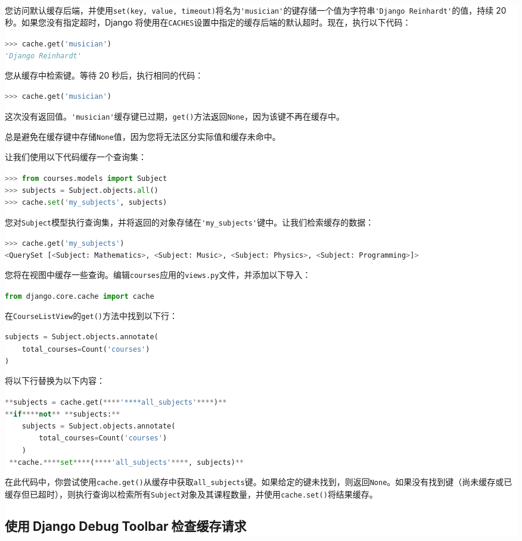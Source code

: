 您访问默认缓存后端，并使用`set(key, value, timeout)`将名为`'musician'`的键存储一个值为字符串`'Django Reinhardt'`的值，持续 20 秒。如果您没有指定超时，Django 将使用在`CACHES`设置中指定的缓存后端的默认超时。现在，执行以下代码：

```py
>>> cache.get('musician')
'Django Reinhardt' 
```

您从缓存中检索键。等待 20 秒后，执行相同的代码：

```py
>>> cache.get('musician') 
```

这次没有返回值。`'musician'`缓存键已过期，`get()`方法返回`None`，因为该键不再在缓存中。

总是避免在缓存键中存储`None`值，因为您将无法区分实际值和缓存未命中。

让我们使用以下代码缓存一个查询集：

```py
>>> from courses.models import Subject
>>> subjects = Subject.objects.all()
>>> cache.set('my_subjects', subjects) 
```

您对`Subject`模型执行查询集，并将返回的对象存储在`'my_subjects'`键中。让我们检索缓存的数据：

```py
>>> cache.get('my_subjects')
<QuerySet [<Subject: Mathematics>, <Subject: Music>, <Subject: Physics>, <Subject: Programming>]> 
```

您将在视图中缓存一些查询。编辑`courses`应用的`views.py`文件，并添加以下导入：

```py
from django.core.cache import cache 
```

在`CourseListView`的`get()`方法中找到以下行：

```py
subjects = Subject.objects.annotate(
    total_courses=Count('courses')
) 
```

将以下行替换为以下内容：

```py
**subjects = cache.get(****'****all_subjects'****)**
**if****not** **subjects:**
    subjects = Subject.objects.annotate(
        total_courses=Count('courses')
    )
 **cache.****set****(****'all_subjects'****, subjects)** 
```

在此代码中，你尝试使用`cache.get()`从缓存中获取`all_subjects`键。如果给定的键未找到，则返回`None`。如果没有找到键（尚未缓存或已缓存但已超时），则执行查询以检索所有`Subject`对象及其课程数量，并使用`cache.set()`将结果缓存。

## 使用 Django Debug Toolbar 检查缓存请求
